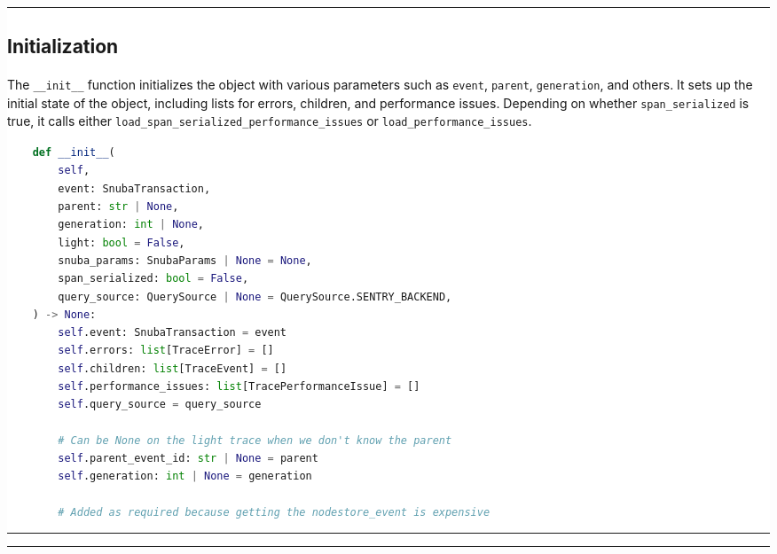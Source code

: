 <SwmSnippet path="/src/sentry/api/endpoints/organization_events_trace.py" line="188">

---

## Initialization

The <SwmToken path="src/sentry/api/endpoints/organization_events_trace.py" pos="188:3:3" line-data="    def __init__(">`__init__`</SwmToken> function initializes the object with various parameters such as <SwmToken path="src/sentry/api/endpoints/organization_events_trace.py" pos="190:1:1" line-data="        event: SnubaTransaction,">`event`</SwmToken>, <SwmToken path="src/sentry/api/endpoints/organization_events_trace.py" pos="191:1:1" line-data="        parent: str | None,">`parent`</SwmToken>, <SwmToken path="src/sentry/api/endpoints/organization_events_trace.py" pos="192:1:1" line-data="        generation: int | None,">`generation`</SwmToken>, and others. It sets up the initial state of the object, including lists for errors, children, and performance issues. Depending on whether <SwmToken path="src/sentry/api/endpoints/organization_events_trace.py" pos="195:1:1" line-data="        span_serialized: bool = False,">`span_serialized`</SwmToken> is true, it calls either <SwmToken path="src/sentry/api/endpoints/organization_events_trace.py" pos="228:3:3" line-data="    def load_span_serialized_performance_issues(self, light: bool) -&gt; None:">`load_span_serialized_performance_issues`</SwmToken> or <SwmToken path="src/sentry/api/endpoints/organization_events_trace.py" pos="229:6:6" line-data="        &quot;&quot;&quot;Rewriting load_performance_issues from scratch so the logic is more independent&quot;&quot;&quot;">`load_performance_issues`</SwmToken>.

```python
    def __init__(
        self,
        event: SnubaTransaction,
        parent: str | None,
        generation: int | None,
        light: bool = False,
        snuba_params: SnubaParams | None = None,
        span_serialized: bool = False,
        query_source: QuerySource | None = QuerySource.SENTRY_BACKEND,
    ) -> None:
        self.event: SnubaTransaction = event
        self.errors: list[TraceError] = []
        self.children: list[TraceEvent] = []
        self.performance_issues: list[TracePerformanceIssue] = []
        self.query_source = query_source

        # Can be None on the light trace when we don't know the parent
        self.parent_event_id: str | None = parent
        self.generation: int | None = generation

        # Added as required because getting the nodestore_event is expensive
```

---

</SwmSnippet>

<SwmSnippet path="/src/sentry/api/endpoints/organization_events_trace.py" line="228">

---
